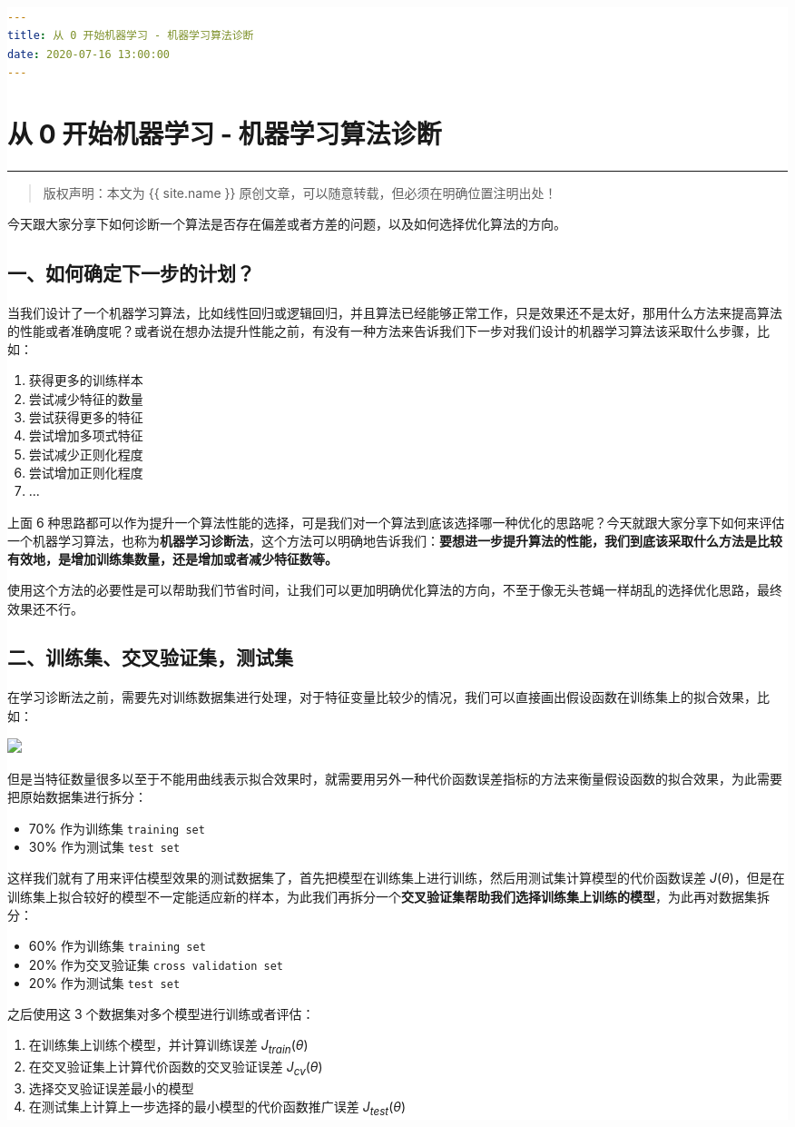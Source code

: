 ```yaml
---
title: 从 0 开始机器学习 - 机器学习算法诊断
date: 2020-07-16 13:00:00
---
```

# 从 0 开始机器学习 - 机器学习算法诊断
***
> 版权声明：本文为 {{ site.name }} 原创文章，可以随意转载，但必须在明确位置注明出处！



今天跟大家分享下如何诊断一个算法是否存在偏差或者方差的问题，以及如何选择优化算法的方向。

## 一、如何确定下一步的计划？

当我们设计了一个机器学习算法，比如线性回归或逻辑回归，并且算法已经能够正常工作，只是效果还不是太好，那用什么方法来提高算法的性能或者准确度呢？或者说在想办法提升性能之前，有没有一种方法来告诉我们下一步对我们设计的机器学习算法该采取什么步骤，比如：

1. 获得更多的训练样本
2. 尝试减少特征的数量
3. 尝试获得更多的特征
4. 尝试增加多项式特征
5. 尝试减少正则化程度
6. 尝试增加正则化程度
7. ...

上面 6 种思路都可以作为提升一个算法性能的选择，可是我们对一个算法到底该选择哪一种优化的思路呢？今天就跟大家分享下如何来评估一个机器学习算法，也称为**机器学习诊断法**，这个方法可以明确地告诉我们：**要想进一步提升算法的性能，我们到底该采取什么方法是比较有效地，是增加训练集数量，还是增加或者减少特征数等。**

使用这个方法的必要性是可以帮助我们节省时间，让我们可以更加明确优化算法的方向，不至于像无头苍蝇一样胡乱的选择优化思路，最终效果还不行。

## 二、训练集、交叉验证集，测试集

在学习诊断法之前，需要先对训练数据集进行处理，对于特征变量比较少的情况，我们可以直接画出假设函数在训练集上的拟合效果，比如：

![](https://dlonng.oss-cn-shenzhen.aliyuncs.com/blog/train_cv_test.jpg)



但是当特征数量很多以至于不能用曲线表示拟合效果时，就需要用另外一种代价函数误差指标的方法来衡量假设函数的拟合效果，为此需要把原始数据集进行拆分：

- 70% 作为训练集 `training set`
- 30% 作为测试集 `test set` 

这样我们就有了用来评估模型效果的测试数据集了，首先把模型在训练集上进行训练，然后用测试集计算模型的代价函数误差 $J(\theta)$，但是在训练集上拟合较好的模型不一定能适应新的样本，为此我们再拆分一个**交叉验证集帮助我们选择训练集上训练的模型**，为此再对数据集拆分：

- 60% 作为训练集 `training set`
- 20% 作为交叉验证集 `cross validation set`
- 20% 作为测试集 `test set `

之后使用这 3 个数据集对多个模型进行训练或者评估：

1. 在训练集上训练个模型，并计算训练误差 $J_{train}(\theta)$
2. 在交叉验证集上计算代价函数的交叉验证误差 $J_{cv}(\theta)$
3. 选择交叉验证误差最小的模型
4. 在测试集上计算上一步选择的最小模型的代价函数推广误差 $J_{test}(\theta)$
